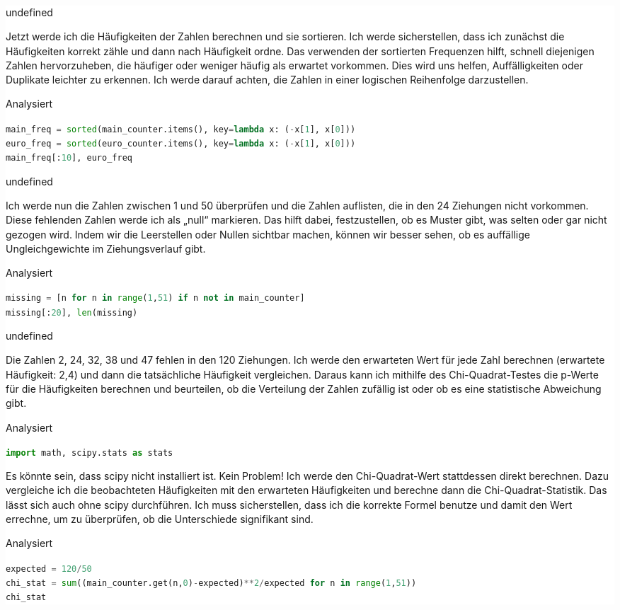 undefined

Jetzt werde ich die Häufigkeiten der Zahlen berechnen und sie sortieren. Ich werde sicherstellen, dass ich zunächst die Häufigkeiten korrekt zähle und dann nach Häufigkeit ordne. Das verwenden der sortierten Frequenzen hilft, schnell diejenigen Zahlen hervorzuheben, die häufiger oder weniger häufig als erwartet vorkommen. Dies wird uns helfen, Auffälligkeiten oder Duplikate leichter zu erkennen. Ich werde darauf achten, die Zahlen in einer logischen Reihenfolge darzustellen.

Analysiert

```python
main_freq = sorted(main_counter.items(), key=lambda x: (-x[1], x[0]))
euro_freq = sorted(euro_counter.items(), key=lambda x: (-x[1], x[0]))
main_freq[:10], euro_freq
```

undefined

Ich werde nun die Zahlen zwischen 1 und 50 überprüfen und die Zahlen auflisten, die in den 24 Ziehungen nicht vorkommen. Diese fehlenden Zahlen werde ich als „null“ markieren. Das hilft dabei, festzustellen, ob es Muster gibt, was selten oder gar nicht gezogen wird. Indem wir die Leerstellen oder Nullen sichtbar machen, können wir besser sehen, ob es auffällige Ungleichgewichte im Ziehungsverlauf gibt.

Analysiert

```python
missing = [n for n in range(1,51) if n not in main_counter]
missing[:20], len(missing)

```

undefined

Die Zahlen 2, 24, 32, 38 und 47 fehlen in den 120 Ziehungen. Ich werde den erwarteten Wert für jede Zahl berechnen (erwartete Häufigkeit: 2,4) und dann die tatsächliche Häufigkeit vergleichen. Daraus kann ich mithilfe des Chi-Quadrat-Testes die p-Werte für die Häufigkeiten berechnen und beurteilen, ob die Verteilung der Zahlen zufällig ist oder ob es eine statistische Abweichung gibt.

Analysiert

```python
import math, scipy.stats as stats
```

Es könnte sein, dass scipy nicht installiert ist. Kein Problem! Ich werde den Chi-Quadrat-Wert stattdessen direkt berechnen. Dazu vergleiche ich die beobachteten Häufigkeiten mit den erwarteten Häufigkeiten und berechne dann die Chi-Quadrat-Statistik. Das lässt sich auch ohne scipy durchführen. Ich muss sicherstellen, dass ich die korrekte Formel benutze und damit den Wert errechne, um zu überprüfen, ob die Unterschiede signifikant sind.

Analysiert

```python
expected = 120/50
chi_stat = sum((main_counter.get(n,0)-expected)**2/expected for n in range(1,51))
chi_stat
```

